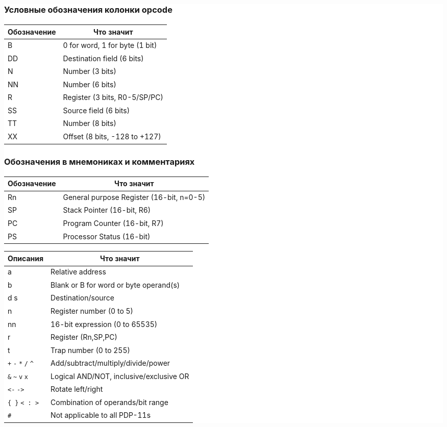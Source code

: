 ### Условные обозначения колонки opcode

| Обозначение | Что значит |
|----|----|
| B	| 0 for word, 1 for byte (1 bit) |
| DD |	Destination field (6 bits) |
| N		| Number (3 bits)	|
| NN	|	Number (6 bits)	|
| R	|	Register (3 bits, R0-5/SP/PC)	|
| SS	|	Source field (6 bits)	|
| TT	|	Number (8 bits)	|
| XX	|	Offset (8 bits, -128 to +127)	|

### Обозначения в мнемониках и комментариях

| Обозначение | Что значит |
|----|--------|
| Rn	| General purpose Register (16-bit, n=0-5) | 
| SP	| Stack Pointer (16-bit, R6)               | 
| PC	| Program Counter (16-bit, R7)             | 
| PS	| Processor Status (16-bit)                | 

| Описания | Что значит |
|----|--------|
| a	| Relative address | 
| b	| Blank or B for word or byte operand(s) |
| d s	| Destination/source |
| n	| Register number (0 to 5) |
| nn	| 16-bit expression (0 to 65535) |
| r	| Register (Rn,SP,PC) |
| t	| Trap number (0 to 255) |
| `+` `-` `*` `/` `^`	| Add/subtract/multiply/divide/power |
| `&` `~` `v` `x`	| Logical AND/NOT, inclusive/exclusive OR |
| `<-` `->` | 	Rotate left/right |
| `{ }` `< : >`	| Combination of operands/bit range |
| `#` |	Not applicable to all PDP-11s |

